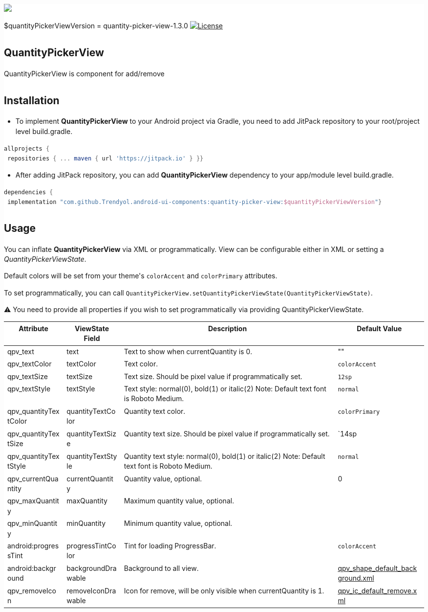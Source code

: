 <img src="../../images/quantity-picker-view-1.gif" />

$quantityPickerViewVersion = quantity-picker-view-1.3.0 [![License](https://img.shields.io/badge/License-Apache%202.0-blue.svg)](https://opensource.org/licenses/Apache-2.0)

## QuantityPickerView
QuantityPickerView is component for add/remove

## Installation
  - To implement **QuantityPickerView** to your Android project via Gradle, you need to add JitPack repository to your root/project level build.gradle.
```gradle
allprojects {  
 repositories { ... maven { url 'https://jitpack.io' } }}  
```
 - After adding JitPack repository, you can add **QuantityPickerView** dependency to your app/module level build.gradle.
```gradle
dependencies {  
 implementation "com.github.Trendyol.android-ui-components:quantity-picker-view:$quantityPickerViewVersion"}
```

## Usage
You can inflate **QuantityPickerView** via XML or programmatically. View can be configurable either in XML or setting a *QuantityPickerViewState*.

Default colors will be set from your theme's `colorAccent` and `colorPrimary` attributes.

To set programmatically, you can call `QuantityPickerView.setQuantityPickerViewState(QuantityPickerViewState)`.

:warning: You need to provide all properties if you wish to set programmatically via providing QuantityPickerViewState.

| Attribute                             | ViewState Field                   | Description                                                                                                                   | Default Value                                                                              |
|---------------------------------------|-----------------------------------|-------------------------------------------------------------------------------------------------------------------------------|--------------------------------------------------------------------------------------------|
| qpv_text                              | text                              | Text to show when currentQuantity is 0.                                                                                       | ""                                                                                         |
| qpv_textColor                         | textColor                         | Text color.                                                                                                                   | `colorAccent`                                                                              |
| qpv_textSize                          | textSize                          | Text size. Should be pixel value if programmatically set.                                                                     | `12sp`                                                                                     |
| qpv_textStyle                         | textStyle                         | Text style: normal(0), bold(1) or italic(2) Note: Default text font is Roboto Medium.                                         | `normal`                                                                                   |
| qpv_quantityTextColor                 | quantityTextColor                 | Quantity text color.                                                                                                          | `colorPrimary`                                                                             |
| qpv_quantityTextSize                  | quantityTextSize                  | Quantity text size. Should be pixel value if programmatically set.                                                            | `14sp                                                                                      |
| qpv_quantityTextStyle                 | quantityTextStyle                 | Quantity text style: normal(0), bold(1) or italic(2) Note: Default text font is Roboto Medium.                                | `normal`                                                                                   |
| qpv_currentQuantity                   | currentQuantity                   | Quantity value, optional.                                                                                                     | 0                                                                                          |
| qpv_maxQuantity                       | maxQuantity                       | Maximum quantity value, optional.                                                                                             |                                                                                            |
| qpv_minQuantity                       | minQuantity                       | Minimum quantity value, optional.                                                                                             |                                                                                            |
| android:progressTint                  | progressTintColor                 | Tint for loading ProgressBar.                                                                                                 | `colorAccent`                                                                              |
| android:background                    | backgroundDrawable                | Background to all view.                                                                                                       | [qpv_shape_default_background.xml](src/main/res/drawable/qpv_shape_default_background.xml) |
| qpv_removeIcon                        | removeIconDrawable                | Icon for remove, will be only visible when currentQuantity is 1.                                                              | [qpv_ic_default_remove.xml](src/main/res/drawable/qpv_ic_default_remove.xml)               |